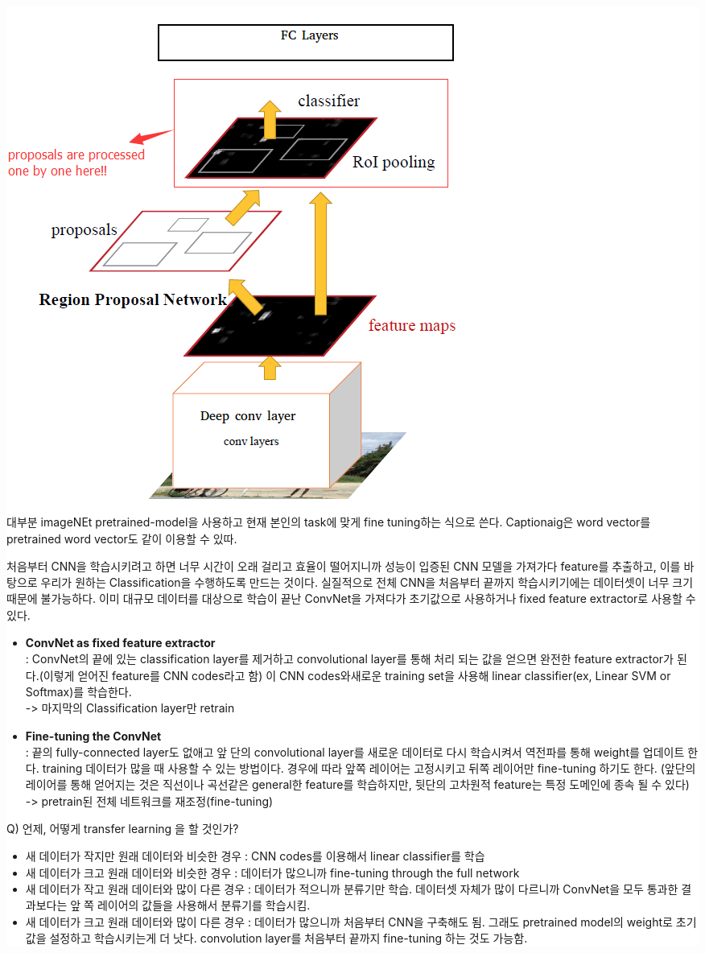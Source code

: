 ![](../.gitbook/assets/image%20%2816%29.png)

대부분 imageNEt pretrained-model을 사용하고 현재 본인의 task에 맞게 fine tuning하는 식으로 쓴다. Captionaig은 word vector를 pretrained word vector도 같이 이용할 수 있따.

 처음부터 CNN을 학습시키려고 하면 너무 시간이 오래 걸리고 효율이 떨어지니까 성능이 입증된 CNN 모델을 가져가다 feature를 추출하고, 이를 바탕으로 우리가 원하는 Classification을 수행하도록 만드는 것이다. 실질적으로 전체 CNN을 처음부터 끝까지 학습시키기에는 데이터셋이 너무 크기 때문에 불가능하다. 이미 대규모 데이터를 대상으로 학습이 끝난 ConvNet을 가져다가 초기값으로 사용하거나 fixed feature extractor로 사용할 수 있다.  
  
 - **ConvNet as fixed feature extractor**   
: ConvNet의 끝에 있는 classification layer를 제거하고 convolutional layer를 통해 처리 되는 값을 얻으면 완전한 feature extractor가 된다.\(이렇게 얻어진 feature를 CNN codes라고 함\) 이 CNN codes와새로운 training set을 사용해 linear classifier\(ex, Linear SVM or Softmax\)를 학습한다.  
     -&gt; 마지막의 Classification layer만 retrain  
  
 - **Fine-tuning the ConvNet**   
: 끝의 fully-connected layer도 없애고 앞 단의 convolutional layer를 새로운 데이터로 다시 학습시켜서 역전파를 통해 weight를 업데이트 한다. training 데이터가 많을 때 사용할 수 있는 방법이다. 경우에 따라 앞쪽 레이어는 고정시키고 뒤쪽 레이어만 fine-tuning 하기도 한다. \(앞단의 레이어를 통해 얻어지는 것은 직선이나 곡선같은 general한 feature를 학습하지만, 뒷단의 고차원적 feature는 특정 도메인에 종속 될 수 있다\)  
     -&gt; pretrain된 전체 네트워크를 재조정\(fine-tuning\)  
  
Q\) 언제, 어떻게 transfer learning 을 할 것인가?  
 - 새 데이터가 작지만 원래 데이터와 비슷한 경우 : CNN codes를 이용해서 linear classifier를 학습  
 - 새 데이터가 크고 원래 데이터와 비슷한 경우 : 데이터가 많으니까 fine-tuning through the full network  
 - 새 데이터가 작고 원래 데이터와 많이 다른 경우 : 데이터가 적으니까 분류기만 학습. 데이터셋 자체가 많이 다르니까 ConvNet을 모두 통과한 결과보다는 앞 쪽 레이어의 값들을 사용해서 분류기를 학습시킴.  
 - 새 데이터가 크고 원래 데이터와 많이 다른 경우 : 데이터가 많으니까 처음부터 CNN을 구축해도 됨. 그래도 pretrained model의 weight로 초기값을 설정하고 학습시키는게 더 낫다. convolution layer를 처음부터 끝까지 fine-tuning 하는 것도 가능함.  


